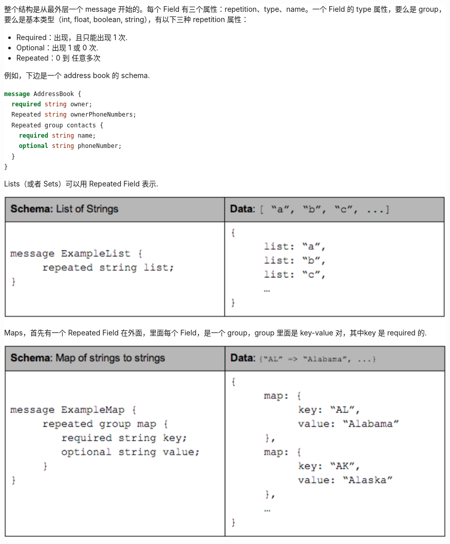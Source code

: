 整个结构是从最外层一个 message 开始的。每个 Field 有三个属性：repetition、type、name。一个 Field 的 type 属性，要么是 group，要么是基本类型（int, float, boolean, string），有以下三种 repetition 属性：

- Required：出现，且只能出现 1 次.
- Optional：出现 1 或 0 次.
- Repeated：0 到 任意多次

例如，下边是一个 address book 的 schema.

```protobuf
message AddressBook {
  required string owner;
  Repeated string ownerPhoneNumbers;
  Repeated group contacts {
    required string name;
    optional string phoneNumber;
  }
}
```

Lists（或者 Sets）可以用 Repeated Field 表示.

![Dremel made simple with Parquet](./dremel_made_simple/dremel_made_simplewithparquet98.thumb.1280.1280.png)

Maps，首先有一个 Repeated Field 在外面，里面每个 Field，是一个 group，group 里面是 key-value 对，其中key 是 required 的.

![Dremel made simple with Parquet](./dremel_made_simple/dremel_made_simplewithparquet99.thumb.1280.1280.png)
